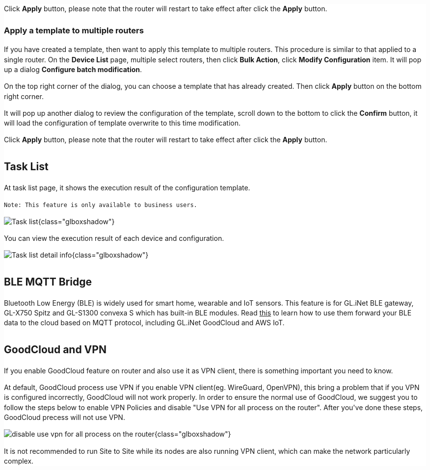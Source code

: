 Click **Apply** button, please note that the router will restart to take effect after click the **Apply** button.

### Apply a template to multiple routers

If you have created a template, then want to apply this template to multiple routers. This procedure is similar to that applied to a single router. On the **Device List** page, multiple select routers, then click **Bulk Action**, click **Modify Configuration** item. It will pop up a dialog **Configure batch modification**.

On the top right corner of the dialog, you can choose a template that has already created. Then click **Apply** button on the bottom right corner.

It will pop up another dialog to review the configuration of the template, scroll down to the bottom to click the **Confirm** button, it will load the configuration of template overwrite to this time modification.

Click **Apply** button, please note that the router will restart to take effect after click the **Apply** button.

## Task List

At task list page, it shows the execution result of the configuration template.

    Note: This feature is only available to business users.

![Task list](https://static.gl-inet.com/goodcloud/docs/task_list.png){class="glboxshadow"}

You can view the execution result of each device and configuration.

![Task list detail info](https://static.gl-inet.com/goodcloud/docs/task_list_detail_info.png){class="glboxshadow"}

## BLE MQTT Bridge

Bluetooth Low Energy (BLE) is widely used for smart home, wearable and IoT sensors. This feature is for GL.iNet BLE gateway, GL-X750 Spitz and GL-S1300 convexa S which has built-in BLE modules. Read <a href="https://github.com/gl-inet/ble2mqtt" target="_blank">this</a> to learn how to use them forward your BLE data to the cloud based on MQTT protocol, including GL.iNet GoodCloud and AWS IoT.

## GoodCloud and VPN

If you enable GoodCloud feature on router and also use it as VPN client, there is something important you need to know.

At default, GoodCloud process use VPN if you enable VPN client(eg. WireGuard, OpenVPN), this bring a problem that if you VPN is configured incorrectly, GoodCloud will not work properly. In order to ensure the normal use of GoodCloud, we suggest you to follow the steps below to enable VPN Policies and disable "Use VPN for all process on the router". After you've done these steps, GoodCloud precess will not use VPN.

![disable use vpn for all process on the router](https://static.gl-inet.com/goodcloud/docs/disable-use-vpn-for-all-process-on-the-router.png){class="glboxshadow"}

It is not recommended to run Site to Site while its nodes are also running VPN client, which can make the network particularly complex.
